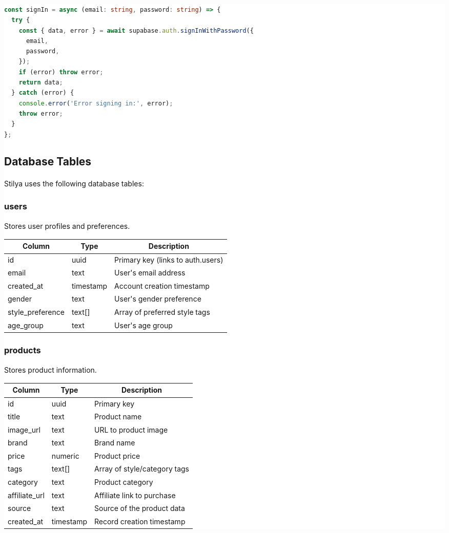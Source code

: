 ```typescript
const signIn = async (email: string, password: string) => {
  try {
    const { data, error } = await supabase.auth.signInWithPassword({
      email,
      password,
    });
    if (error) throw error;
    return data;
  } catch (error) {
    console.error('Error signing in:', error);
    throw error;
  }
};
```

## Database Tables

Stilya uses the following database tables:

### users

Stores user profiles and preferences.

| Column           | Type                  | Description                                |
|------------------|----------------------|--------------------------------------------|
| id               | uuid                 | Primary key (links to auth.users)           |
| email            | text                 | User's email address                        |
| created_at       | timestamp            | Account creation timestamp                  |
| gender           | text                 | User's gender preference                    |
| style_preference | text[]               | Array of preferred style tags               |
| age_group        | text                 | User's age group                            |

### products

Stores product information.

| Column          | Type                  | Description                                |
|-----------------|----------------------|--------------------------------------------|
| id              | uuid                 | Primary key                                 |
| title           | text                 | Product name                                |
| image_url       | text                 | URL to product image                        |
| brand           | text                 | Brand name                                  |
| price           | numeric              | Product price                               |
| tags            | text[]               | Array of style/category tags                |
| category        | text                 | Product category                            |
| affiliate_url   | text                 | Affiliate link to purchase                  |
| source          | text                 | Source of the product data                  |
| created_at      | timestamp            | Record creation timestamp                   |

